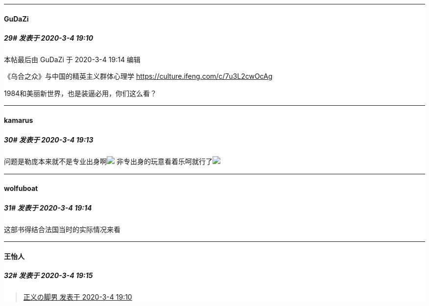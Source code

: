 




*****

####  GuDaZi  
##### 29#       发表于 2020-3-4 19:10



 本帖最后由 GuDaZi 于 2020-3-4 19:14 编辑 

《乌合之众》与中国的精英主义群体心理学
https://culture.ifeng.com/c/7u3L2cwOcAg

1984和美丽新世界，也是装逼必用，你们这么看？







*****

####  kamarus  
##### 30#       发表于 2020-3-4 19:13




问题是勒庞本来就不是专业出身啊<img src="https://static.saraba1st.com/image/smiley/face2017/053.png" referrerpolicy="no-referrer">
非专出身的玩意看着乐呵就行了<img src="https://static.saraba1st.com/image/smiley/face2017/037.png" referrerpolicy="no-referrer">







*****

####  wolfuboat  
##### 31#       发表于 2020-3-4 19:14




这部书得结合法国当时的实际情况来看







*****

####  王怡人  
##### 32#       发表于 2020-3-4 19:15



<blockquote><a href="httphttps://bbs.saraba1st.com/2b/forum.php?mod=redirect&amp;goto=findpost&amp;pid=46616554&amp;ptid=1917164" target="_blank">正义の脚男 发表于 2020-3-4 19:10</a>
